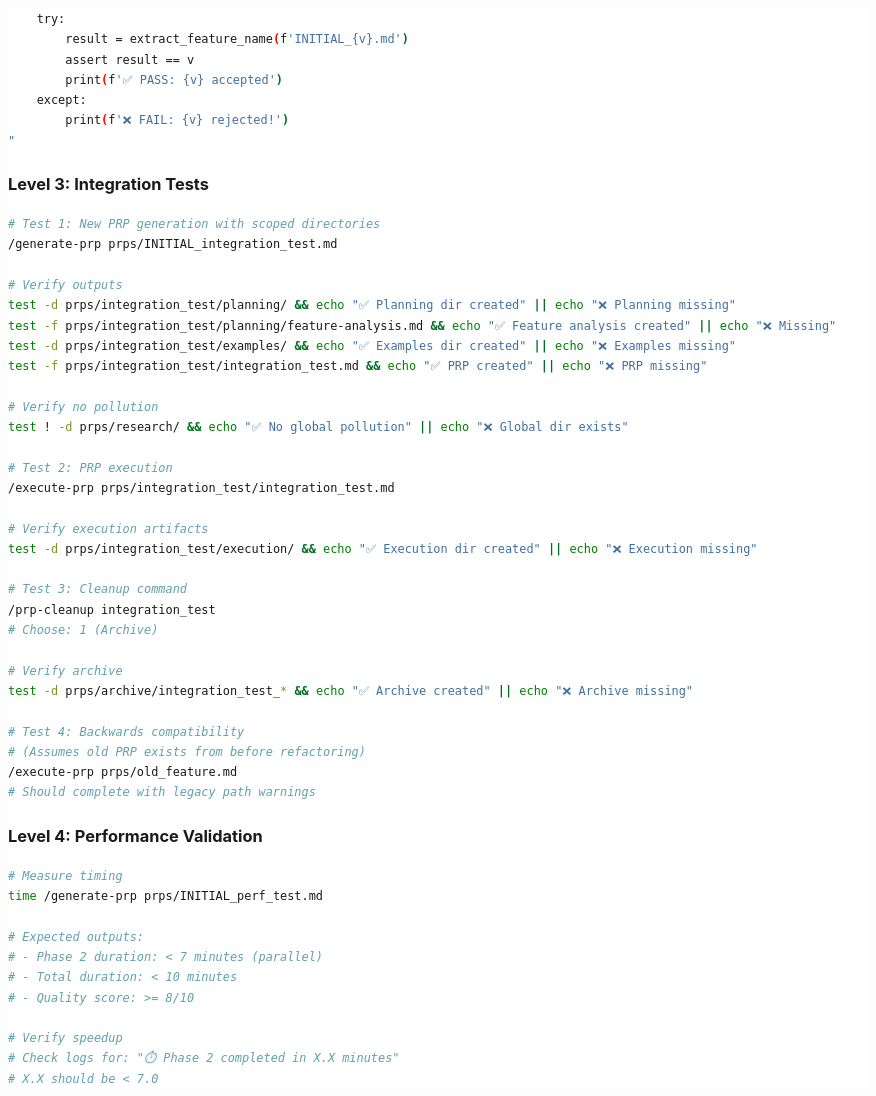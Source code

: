 ```bash
    try:
        result = extract_feature_name(f'INITIAL_{v}.md')
        assert result == v
        print(f'✅ PASS: {v} accepted')
    except:
        print(f'❌ FAIL: {v} rejected!')
"
```

### Level 3: Integration Tests

```bash
# Test 1: New PRP generation with scoped directories
/generate-prp prps/INITIAL_integration_test.md

# Verify outputs
test -d prps/integration_test/planning/ && echo "✅ Planning dir created" || echo "❌ Planning missing"
test -f prps/integration_test/planning/feature-analysis.md && echo "✅ Feature analysis created" || echo "❌ Missing"
test -d prps/integration_test/examples/ && echo "✅ Examples dir created" || echo "❌ Examples missing"
test -f prps/integration_test/integration_test.md && echo "✅ PRP created" || echo "❌ PRP missing"

# Verify no pollution
test ! -d prps/research/ && echo "✅ No global pollution" || echo "❌ Global dir exists"

# Test 2: PRP execution
/execute-prp prps/integration_test/integration_test.md

# Verify execution artifacts
test -d prps/integration_test/execution/ && echo "✅ Execution dir created" || echo "❌ Execution missing"

# Test 3: Cleanup command
/prp-cleanup integration_test
# Choose: 1 (Archive)

# Verify archive
test -d prps/archive/integration_test_* && echo "✅ Archive created" || echo "❌ Archive missing"

# Test 4: Backwards compatibility
# (Assumes old PRP exists from before refactoring)
/execute-prp prps/old_feature.md
# Should complete with legacy path warnings
```

### Level 4: Performance Validation

```bash
# Measure timing
time /generate-prp prps/INITIAL_perf_test.md

# Expected outputs:
# - Phase 2 duration: < 7 minutes (parallel)
# - Total duration: < 10 minutes
# - Quality score: >= 8/10

# Verify speedup
# Check logs for: "⏱️ Phase 2 completed in X.X minutes"
# X.X should be < 7.0
```
